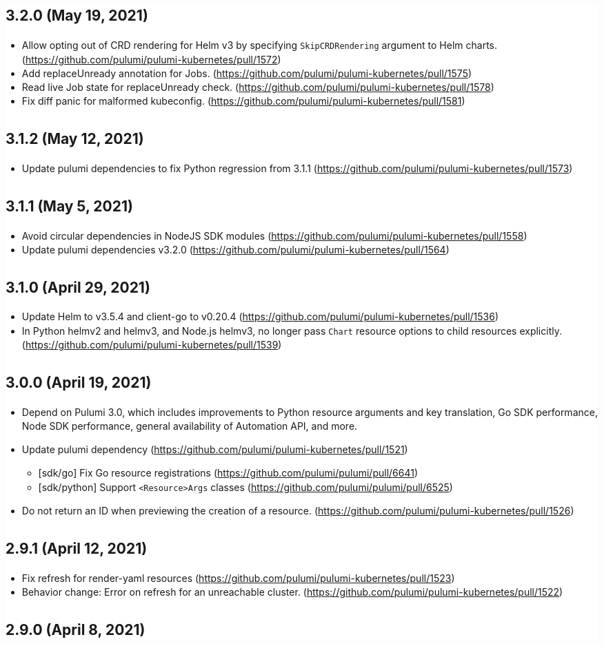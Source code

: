 ## 3.2.0 (May 19, 2021)

- Allow opting out of CRD rendering for Helm v3 by specifying `SkipCRDRendering` argument to Helm charts. (<https://github.com/pulumi/pulumi-kubernetes/pull/1572>)
- Add replaceUnready annotation for Jobs. (<https://github.com/pulumi/pulumi-kubernetes/pull/1575>)
- Read live Job state for replaceUnready check. (<https://github.com/pulumi/pulumi-kubernetes/pull/1578>)
- Fix diff panic for malformed kubeconfig. (<https://github.com/pulumi/pulumi-kubernetes/pull/1581>)

## 3.1.2 (May 12, 2021)

- Update pulumi dependencies to fix Python regression from 3.1.1 (<https://github.com/pulumi/pulumi-kubernetes/pull/1573>)

## 3.1.1 (May 5, 2021)

- Avoid circular dependencies in NodeJS SDK modules (<https://github.com/pulumi/pulumi-kubernetes/pull/1558>)
- Update pulumi dependencies v3.2.0 (<https://github.com/pulumi/pulumi-kubernetes/pull/1564>)

## 3.1.0 (April 29, 2021)

- Update Helm to v3.5.4 and client-go to v0.20.4 (<https://github.com/pulumi/pulumi-kubernetes/pull/1536>)
- In Python helmv2 and helmv3, and Node.js helmv3, no longer pass `Chart` resource options to child resources explicitly.
  (<https://github.com/pulumi/pulumi-kubernetes/pull/1539>)

## 3.0.0 (April 19, 2021)

- Depend on Pulumi 3.0, which includes improvements to Python resource arguments and key translation, Go SDK performance,
  Node SDK performance, general availability of Automation API, and more.

- Update pulumi dependency (<https://github.com/pulumi/pulumi-kubernetes/pull/1521>)
  - [sdk/go] Fix Go resource registrations (<https://github.com/pulumi/pulumi/pull/6641>)
  - [sdk/python] Support `<Resource>Args` classes (<https://github.com/pulumi/pulumi/pull/6525>)

- Do not return an ID when previewing the creation of a resource. (<https://github.com/pulumi/pulumi-kubernetes/pull/1526>)

## 2.9.1 (April 12, 2021)

- Fix refresh for render-yaml resources (<https://github.com/pulumi/pulumi-kubernetes/pull/1523>)
- Behavior change: Error on refresh for an unreachable cluster. (<https://github.com/pulumi/pulumi-kubernetes/pull/1522>)

## 2.9.0 (April 8, 2021)
